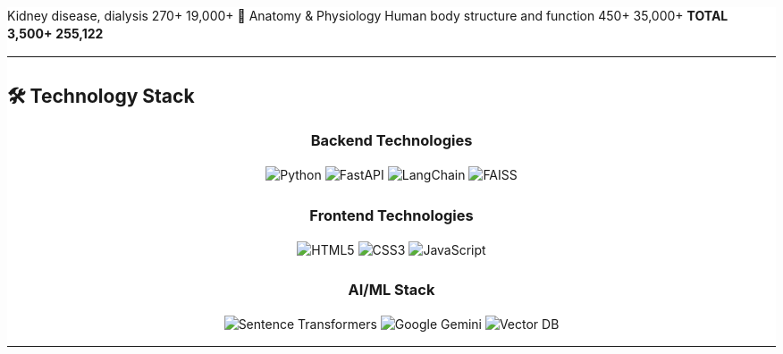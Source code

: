 <td>Kidney disease, dialysis</td>
<td>270+</td>
<td>19,000+</td>
</tr>
<tr>
<td>🧬 Anatomy & Physiology</td>
<td>Human body structure and function</td>
<td>450+</td>
<td>35,000+</td>
</tr>
<tr>
<td colspan="2"><b>TOTAL</b></td>
<td><b>3,500+</b></td>
<td><b>255,122</b></td>
</tr>
</table>

</div>

---

## 🛠️ Technology Stack

<div align="center">

### Backend Technologies

![Python](https://img.shields.io/badge/Python-3776AB?style=for-the-badge&logo=python&logoColor=white)
![FastAPI](https://img.shields.io/badge/FastAPI-009688?style=for-the-badge&logo=fastapi&logoColor=white)
![LangChain](https://img.shields.io/badge/🦜_LangChain-121212?style=for-the-badge)
![FAISS](https://img.shields.io/badge/FAISS-0467DF?style=for-the-badge&logo=meta&logoColor=white)

### Frontend Technologies

![HTML5](https://img.shields.io/badge/HTML5-E34F26?style=for-the-badge&logo=html5&logoColor=white)
![CSS3](https://img.shields.io/badge/CSS3-1572B6?style=for-the-badge&logo=css3&logoColor=white)
![JavaScript](https://img.shields.io/badge/JavaScript-F7DF1E?style=for-the-badge&logo=javascript&logoColor=black)

### AI/ML Stack

![Sentence Transformers](https://img.shields.io/badge/🤗_Transformers-FFD21E?style=for-the-badge)
![Google Gemini](https://img.shields.io/badge/Google_Gemini-4285F4?style=for-the-badge&logo=google&logoColor=white)
![Vector DB](https://img.shields.io/badge/Vector_Search-FF6B6B?style=for-the-badge)

</div>

---
